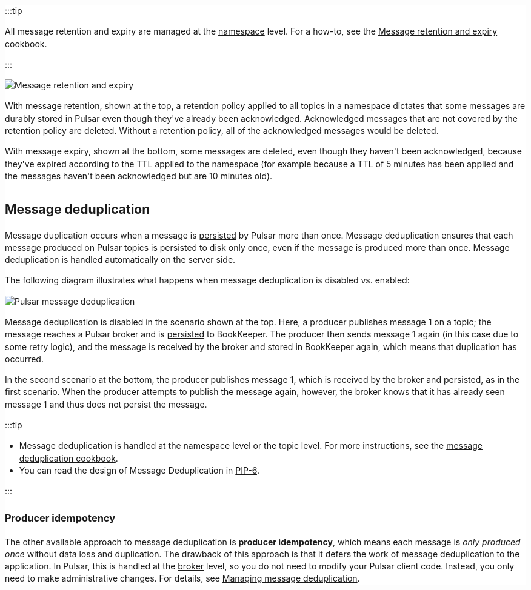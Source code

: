 :::tip

All message retention and expiry are managed at the [namespace](#namespaces) level. For a how-to, see the [Message retention and expiry](cookbooks-retention-expiry.md) cookbook.

:::

![Message retention and expiry](/assets/retention-expiry.svg)

With message retention, shown at the top, a retention policy applied to all topics in a namespace dictates that some messages are durably stored in Pulsar even though they've already been acknowledged. Acknowledged messages that are not covered by the retention policy are deleted. Without a retention policy, all of the acknowledged messages would be deleted.

With message expiry, shown at the bottom, some messages are deleted, even though they haven't been acknowledged, because they've expired according to the TTL applied to the namespace (for example because a TTL of 5 minutes has been applied and the messages haven't been acknowledged but are 10 minutes old).

## Message deduplication

Message duplication occurs when a message is [persisted](concepts-architecture-overview.md#persistent-storage) by Pulsar more than once. Message deduplication ensures that each message produced on Pulsar topics is persisted to disk only once, even if the message is produced more than once. Message deduplication is handled automatically on the server side.

The following diagram illustrates what happens when message deduplication is disabled vs. enabled:

![Pulsar message deduplication](/assets/message-deduplication.svg)

Message deduplication is disabled in the scenario shown at the top. Here, a producer publishes message 1 on a topic; the message reaches a Pulsar broker and is [persisted](concepts-architecture-overview.md#persistent-storage) to BookKeeper. The producer then sends message 1 again (in this case due to some retry logic), and the message is received by the broker and stored in BookKeeper again, which means that duplication has occurred.

In the second scenario at the bottom, the producer publishes message 1, which is received by the broker and persisted, as in the first scenario. When the producer attempts to publish the message again, however, the broker knows that it has already seen message 1 and thus does not persist the message.

:::tip

- Message deduplication is handled at the namespace level or the topic level. For more instructions, see the [message deduplication cookbook](cookbooks-deduplication.md).
- You can read the design of Message Deduplication in [PIP-6](https://github.com/aahmed-se/pulsar-wiki/blob/master/PIP-6:-Guaranteed-Message-Deduplication.md).

:::

### Producer idempotency

The other available approach to message deduplication is **producer idempotency**, which means each message is *only produced once* without data loss and duplication. The drawback of this approach is that it defers the work of message deduplication to the application. In Pulsar, this is handled at the [broker](reference-terminology.md#broker) level, so you do not need to modify your Pulsar client code. Instead, you only need to make administrative changes. For details, see [Managing message deduplication](cookbooks-deduplication.md).
